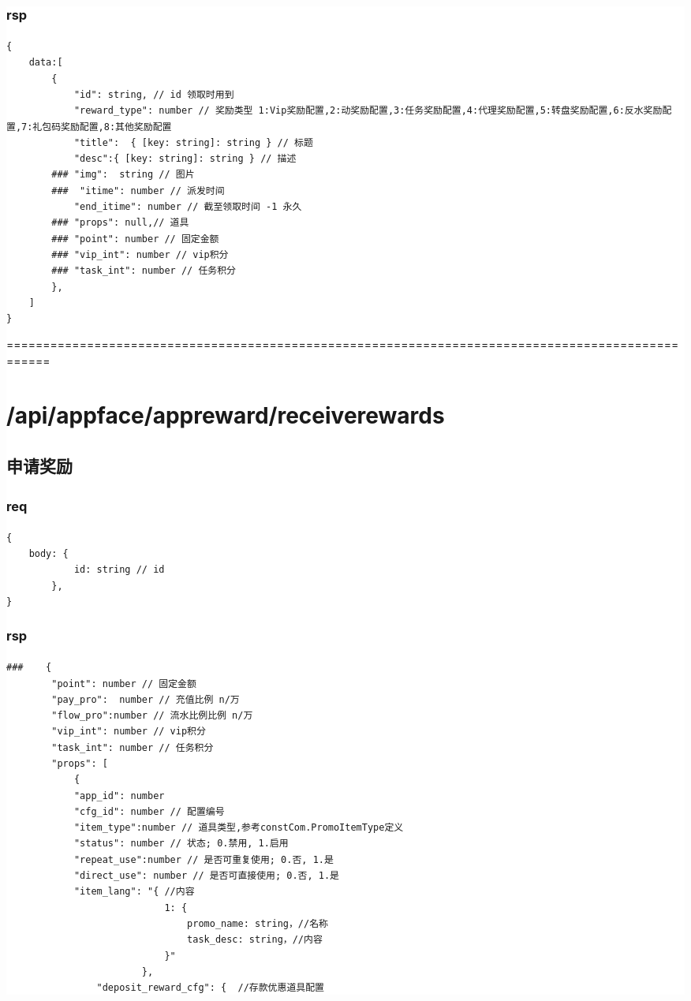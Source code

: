 ### rsp

```
{
    data:[
        {
            "id": string, // id 领取时用到
            "reward_type": number // 奖励类型 1:Vip奖励配置,2:动奖励配置,3:任务奖励配置,4:代理奖励配置,5:转盘奖励配置,6:反水奖励配置,7:礼包码奖励配置,8:其他奖励配置
            "title":  { [key: string]: string } // 标题
            "desc":{ [key: string]: string } // 描述
        ### "img":  string // 图片
        ###  "itime": number // 派发时间
            "end_itime": number // 截至领取时间 -1 永久
        ### "props": null,// 道具
        ### "point": number // 固定金额
        ### "vip_int": number // vip积分
        ### "task_int": number // 任务积分
        },
    ]
}
```

==================================================================================================

# /api/appface/appreward/receiverewards

## 申请奖励

### req

```
{
    body: {
            id: string // id
        },
}
```

### rsp

```
###    {
        "point": number // 固定金额
        "pay_pro":  number // 充值比例 n/万
        "flow_pro":number // 流水比例比例 n/万
        "vip_int": number // vip积分
        "task_int": number // 任务积分
        "props": [
            {
            "app_id": number
            "cfg_id": number // 配置编号
            "item_type":number // 道具类型,参考constCom.PromoItemType定义
            "status": number // 状态; 0.禁用, 1.启用
            "repeat_use":number // 是否可重复使用; 0.否, 1.是
            "direct_use": number // 是否可直接使用; 0.否, 1.是
            "item_lang": "{ //内容
                            1: {
                                promo_name: string，//名称
                                task_desc: string，//内容
                            }"
                        },
                "deposit_reward_cfg": {  //存款优惠道具配置
```